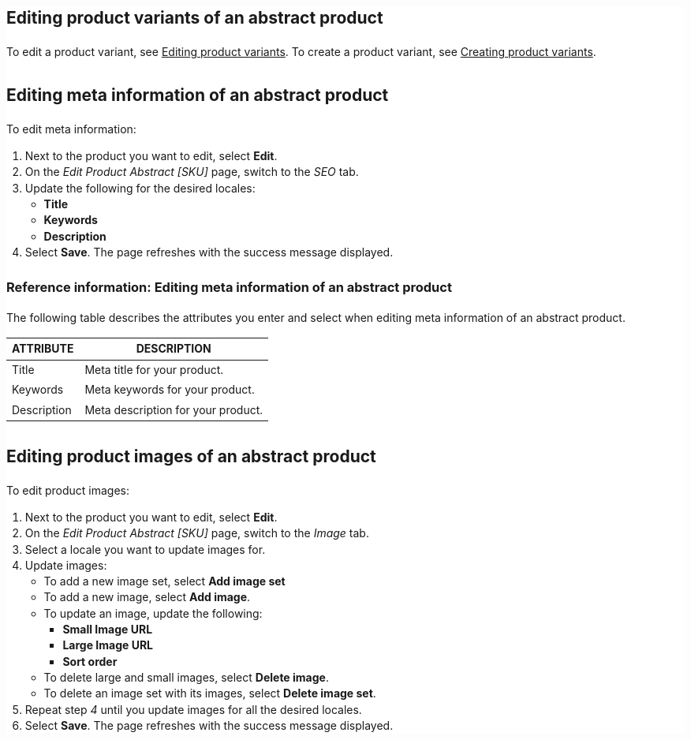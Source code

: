## Editing product variants of an abstract product

To edit a product variant, see [Editing product variants](/docs/scos/user/back-office-user-guides/{{page.version}}/catalog/products/manage-concrete-products/editing-product-variants.html).
To create a product variant, see [Creating product variants](/docs/scos/user/back-office-user-guides/{{page.version}}/catalog/products/manage-concrete-products/creating-product-variants.html).

## Editing meta information of an abstract product

To edit meta information:
1. Next to the product you want to edit, select **Edit**.
2. On the *Edit Product Abstract [SKU]* page, switch to the *SEO* tab.
3. Update the following for the desired locales:
    * **Title**
    * **Keywords**
    * **Description**
4. Select **Save**.
    The page refreshes with the success message displayed.

 ### Reference information: Editing meta information of an abstract product

The following table describes the attributes you enter and select when editing meta information of an abstract product.

| ATTRIBUTE | DESCRIPTION |
| --- | --- |
|Title|Meta title for your product.|
|Keywords|Meta keywords for your product.|
|Description|Meta description for your product.|

## Editing product images of an abstract product

To edit product images:
1. Next to the product you want to edit, select **Edit**.
2. On the *Edit Product Abstract [SKU]* page, switch to the *Image* tab.
3. Select a locale you want to update images for.
4. Update images:
    * To add a new image set, select **Add image set**
    * To add a new image, select **Add image**.
    * To update an image, update the following:
        * **Small Image URL**
        *  **Large Image URL**
        *  **Sort order**
    * To delete large and small images, select **Delete image**.
    * To delete an image set with its images, select **Delete image set**.
5. Repeat step *4* until you update images for all the desired locales.
6.  Select **Save**.
    The page refreshes with the success message displayed.
